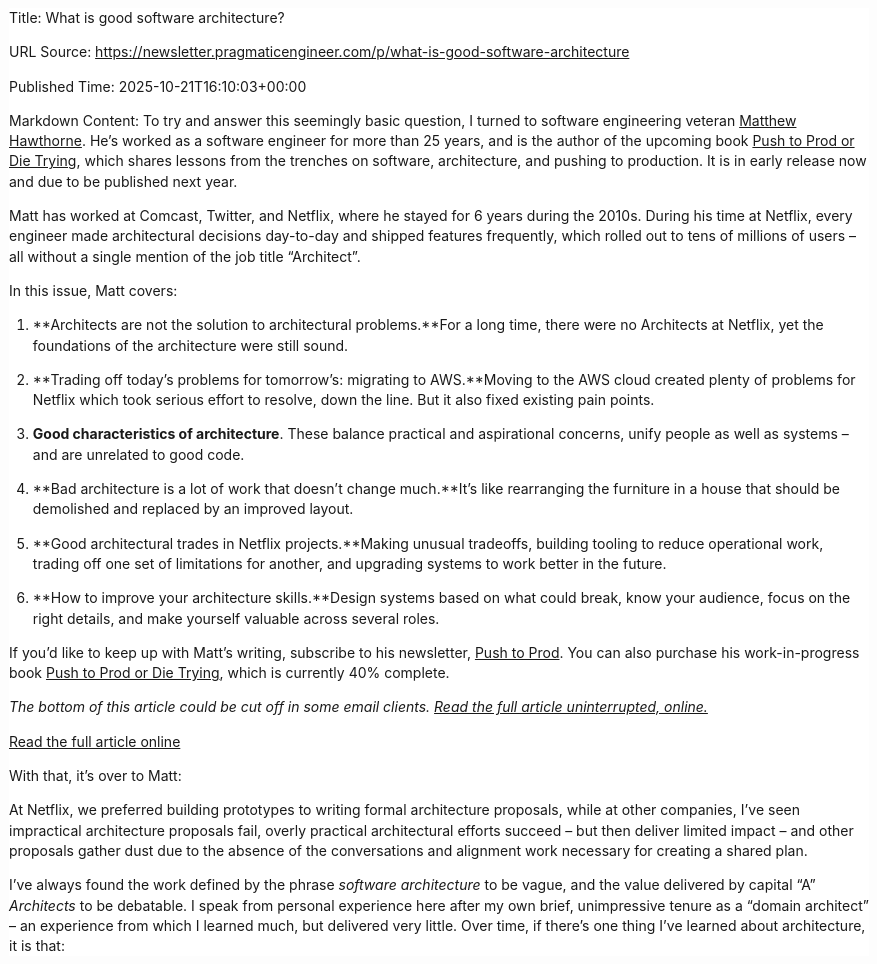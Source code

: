 Title: What is good software architecture?

URL Source: https://newsletter.pragmaticengineer.com/p/what-is-good-software-architecture

Published Time: 2025-10-21T16:10:03+00:00

Markdown Content:
To try and answer this seemingly basic question, I turned to software engineering veteran [Matthew Hawthorne](https://www.linkedin.com/in/mhawthorne/). He’s worked as a software engineer for more than 25 years, and is the author of the upcoming book [Push to Prod or Die Trying](https://pushtoprodordietrying.com/), which shares lessons from the trenches on software, architecture, and pushing to production. It is in early release now and due to be published next year.

Matt has worked at Comcast, Twitter, and Netflix, where he stayed for 6 years during the 2010s. During his time at Netflix, every engineer made architectural decisions day-to-day and shipped features frequently, which rolled out to tens of millions of users – all without a single mention of the job title “Architect”.

In this issue, Matt covers:

1.   **Architects are not the solution to architectural problems.**For a long time, there were no Architects at Netflix, yet the foundations of the architecture were still sound.

2.   **Trading off today’s problems for tomorrow’s: migrating to AWS.**Moving to the AWS cloud created plenty of problems for Netflix which took serious effort to resolve, down the line. But it also fixed existing pain points.

3.   **Good characteristics of architecture**. These balance practical and aspirational concerns, unify people as well as systems – and are unrelated to good code.

4.   **Bad architecture is a lot of work that doesn’t change much.**It’s like rearranging the furniture in a house that should be demolished and replaced by an improved layout.

5.   **Good architectural trades in Netflix projects.**Making unusual tradeoffs, building tooling to reduce operational work, trading off one set of limitations for another, and upgrading systems to work better in the future.

6.   **How to improve your architecture skills.**Design systems based on what could break, know your audience, focus on the right details, and make yourself valuable across several roles.

If you’d like to keep up with Matt’s writing, subscribe to his newsletter, [Push to Prod](https://pushtoprod.substack.com/). You can also purchase his work-in-progress book [Push to Prod or Die Trying](https://pushtoprodordietrying.com/), which is currently 40% complete.

_The bottom of this article could be cut off in some email clients. [Read the full article uninterrupted, online.](https://newsletter.pragmaticengineer.com/p/what-is-good-software-architecture)_

[Read the full article online](https://newsletter.pragmaticengineer.com/p/what-is-good-software-architecture)

With that, it’s over to Matt:

At Netflix, we preferred building prototypes to writing formal architecture proposals, while at other companies, I’ve seen impractical architecture proposals fail, overly practical architectural efforts succeed – but then deliver limited impact – and other proposals gather dust due to the absence of the conversations and alignment work necessary for creating a shared plan.

I’ve always found the work defined by the phrase _software architecture_ to be vague, and the value delivered by capital “A” _Architects_ to be debatable. I speak from personal experience here after my own brief, unimpressive tenure as a “domain architect” – an experience from which I learned much, but delivered very little. Over time, if there’s one thing I’ve learned about architecture, it is that:
